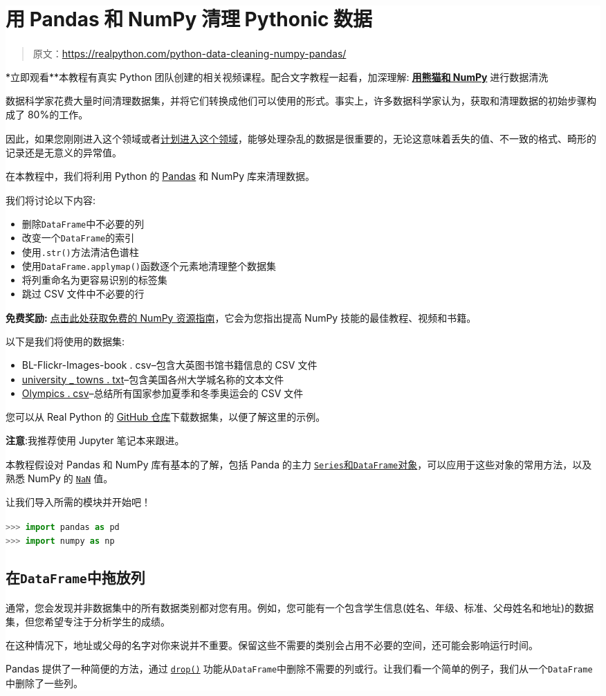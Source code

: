 # 用 Pandas 和 NumPy 清理 Pythonic 数据

> 原文：<https://realpython.com/python-data-cleaning-numpy-pandas/>

*立即观看**本教程有真实 Python 团队创建的相关视频课程。配合文字教程一起看，加深理解: [**用熊猫和 NumPy**](/courses/data-cleaning-with-pandas-and-numpy/) 进行数据清洗

数据科学家花费大量时间清理数据集，并将它们转换成他们可以使用的形式。事实上，许多数据科学家认为，获取和清理数据的初始步骤构成了 80%的工作。

因此，如果您刚刚进入这个领域或者[计划进入这个领域](https://realpython.com/tutorials/data-science/)，能够处理杂乱的数据是很重要的，无论这意味着丢失的值、不一致的格式、畸形的记录还是无意义的异常值。

在本教程中，我们将利用 Python 的 [Pandas](https://realpython.com/pandas-python-explore-dataset/) 和 NumPy 库来清理数据。

我们将讨论以下内容:

*   删除`DataFrame`中不必要的列
*   改变一个`DataFrame`的索引
*   使用`.str()`方法清洁色谱柱
*   使用`DataFrame.applymap()`函数逐个元素地清理整个数据集
*   将列重命名为更容易识别的标签集
*   跳过 CSV 文件中不必要的行

**免费奖励:** [点击此处获取免费的 NumPy 资源指南](#)，它会为您指出提高 NumPy 技能的最佳教程、视频和书籍。

以下是我们将使用的数据集:

*   BL-Flickr-Images-book . csv–包含大英图书馆书籍信息的 CSV 文件
*   [university _ towns . txt](https://github.com/realpython/python-data-cleaning/blob/master/Datasets/university_towns.txt)–包含美国各州大学城名称的文本文件
*   [Olympics . csv](https://github.com/realpython/python-data-cleaning/blob/master/Datasets/olympics.csv)–总结所有国家参加夏季和冬季奥运会的 CSV 文件

您可以从 Real Python 的 [GitHub 仓库](https://github.com/realpython/python-data-cleaning)下载数据集，以便了解这里的示例。

**注意**:我推荐使用 Jupyter 笔记本来跟进。

本教程假设对 Pandas 和 NumPy 库有基本的了解，包括 Panda 的主力 [`Series`和`DataFrame`对象](https://pandas.pydata.org/pandas-docs/stable/dsintro.html)，可以应用于这些对象的常用方法，以及熟悉 NumPy 的 [`NaN`](https://docs.scipy.org/doc/numpy-1.13.0/user/misc.html) 值。

让我们导入所需的模块并开始吧！

>>>

```py
>>> import pandas as pd
>>> import numpy as np
```

## 在`DataFrame`中拖放列

通常，您会发现并非数据集中的所有数据类别都对您有用。例如，您可能有一个包含学生信息(姓名、年级、标准、父母姓名和地址)的数据集，但您希望专注于分析学生的成绩。

在这种情况下，地址或父母的名字对你来说并不重要。保留这些不需要的类别会占用不必要的空间，还可能会影响运行时间。

Pandas 提供了一种简便的方法，通过 [`drop()`](https://pandas.pydata.org/pandas-docs/stable/generated/pandas.DataFrame.drop.html) 功能从`DataFrame`中删除不需要的列或行。让我们看一个简单的例子，我们从一个`DataFrame`中删除了一些列。
